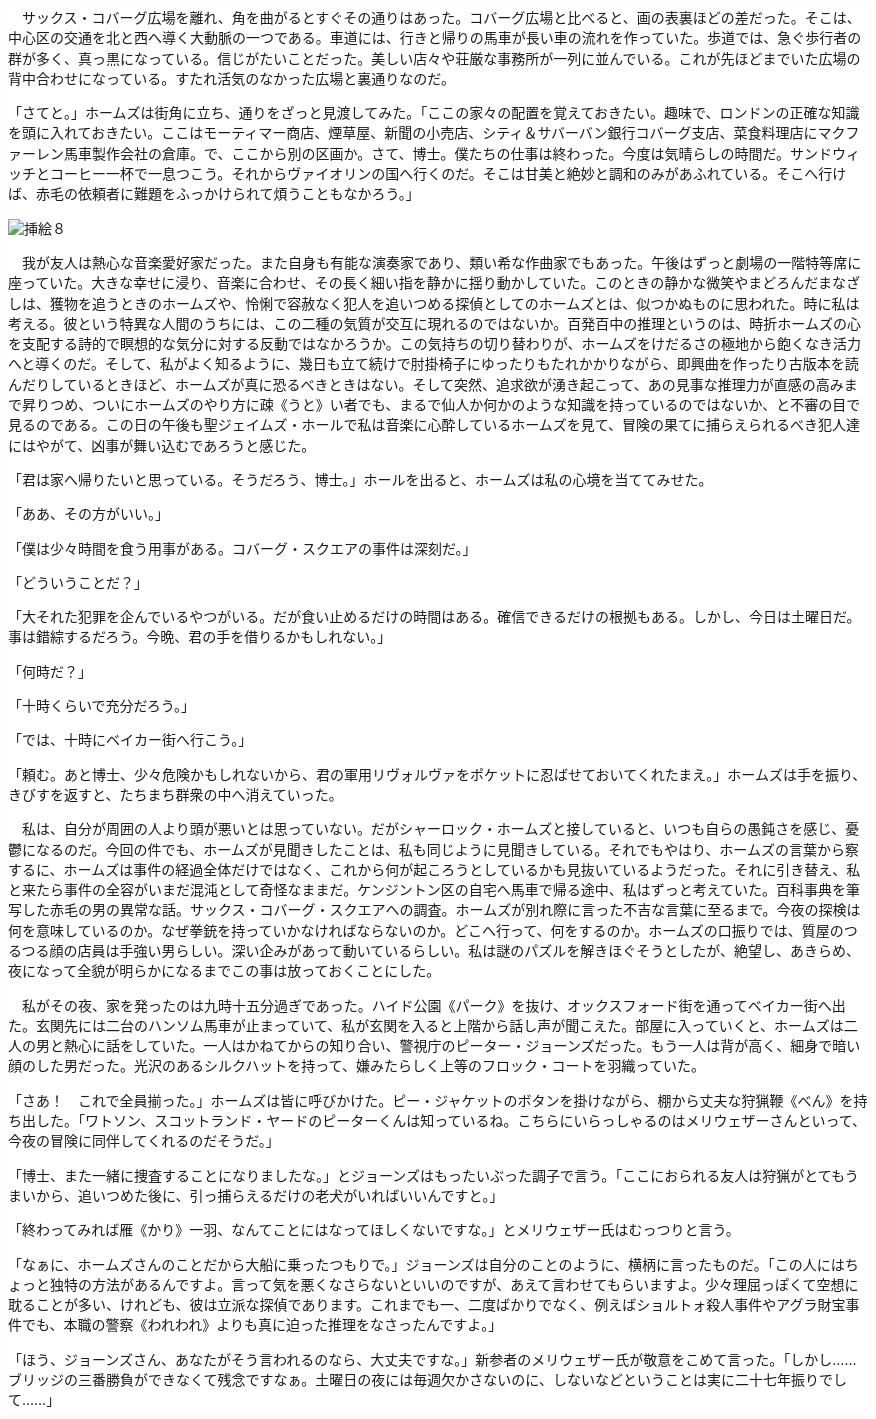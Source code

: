 　サックス・コバーグ広場を離れ、角を曲がるとすぐその通りはあった。コバーグ広場と比べると、画の表裏ほどの差だった。そこは、中心区の交通を北と西へ導く大動脈の一つである。車道には、行きと帰りの馬車が長い車の流れを作っていた。歩道では、急ぐ歩行者の群が多く、真っ黒になっている。信じがたいことだった。美しい店々や荘厳な事務所が一列に並んでいる。これが先ほどまでいた広場の背中合わせになっている。すたれ活気のなかった広場と裏通りなのだ。

「さてと。」ホームズは街角に立ち、通りをざっと見渡してみた。「ここの家々の配置を覚えておきたい。趣味で、ロンドンの正確な知識を頭に入れておきたい。ここはモーティマー商店、煙草屋、新聞の小売店、シティ＆サバーバン銀行コバーグ支店、菜食料理店にマクファーレン馬車製作会社の倉庫。で、ここから別の区画か。さて、博士。僕たちの仕事は終わった。今度は気晴らしの時間だ。サンドウィッチとコーヒー一杯で一息つこう。それからヴァイオリンの国へ行くのだ。そこは甘美と絶妙と調和のみがあふれている。そこへ行けば、赤毛の依頼者に難題をふっかけられて煩うこともなかろう。」

![挿絵８](https://www.aozora.gr.jp/cards/000009/files/fig8_08.png)

　我が友人は熱心な音楽愛好家だった。また自身も有能な演奏家であり、類い希な作曲家でもあった。午後はずっと劇場の一階特等席に座っていた。大きな幸せに浸り、音楽に合わせ、その長く細い指を静かに揺り動かしていた。このときの静かな微笑やまどろんだまなざしは、獲物を追うときのホームズや、怜悧で容赦なく犯人を追いつめる探偵としてのホームズとは、似つかぬものに思われた。時に私は考える。彼という特異な人間のうちには、この二種の気質が交互に現れるのではないか。百発百中の推理というのは、時折ホームズの心を支配する詩的で瞑想的な気分に対する反動ではなかろうか。この気持ちの切り替わりが、ホームズをけだるさの極地から飽くなき活力へと導くのだ。そして、私がよく知るように、幾日も立て続けで肘掛椅子にゆったりもたれかかりながら、即興曲を作ったり古版本を読んだりしているときほど、ホームズが真に恐るべきときはない。そして突然、追求欲が湧き起こって、あの見事な推理力が直感の高みまで昇りつめ、ついにホームズのやり方に疎《うと》い者でも、まるで仙人か何かのような知識を持っているのではないか、と不審の目で見るのである。この日の午後も聖ジェイムズ・ホールで私は音楽に心酔しているホームズを見て、冒険の果てに捕らえられるべき犯人達にはやがて、凶事が舞い込むであろうと感じた。

「君は家へ帰りたいと思っている。そうだろう、博士。」ホールを出ると、ホームズは私の心境を当ててみせた。

「ああ、その方がいい。」

「僕は少々時間を食う用事がある。コバーグ・スクエアの事件は深刻だ。」

「どういうことだ？」

「大それた犯罪を企んでいるやつがいる。だが食い止めるだけの時間はある。確信できるだけの根拠もある。しかし、今日は土曜日だ。事は錯綜するだろう。今晩、君の手を借りるかもしれない。」

「何時だ？」

「十時くらいで充分だろう。」

「では、十時にベイカー街へ行こう。」

「頼む。あと博士、少々危険かもしれないから、君の軍用リヴォルヴァをポケットに忍ばせておいてくれたまえ。」ホームズは手を振り、きびすを返すと、たちまち群衆の中へ消えていった。

　私は、自分が周囲の人より頭が悪いとは思っていない。だがシャーロック・ホームズと接していると、いつも自らの愚鈍さを感じ、憂鬱になるのだ。今回の件でも、ホームズが見聞きしたことは、私も同じように見聞きしている。それでもやはり、ホームズの言葉から察するに、ホームズは事件の経過全体だけではなく、これから何が起ころうとしているかも見抜いているようだった。それに引き替え、私と来たら事件の全容がいまだ混沌として奇怪なままだ。ケンジントン区の自宅へ馬車で帰る途中、私はずっと考えていた。百科事典を筆写した赤毛の男の異常な話。サックス・コバーグ・スクエアへの調査。ホームズが別れ際に言った不吉な言葉に至るまで。今夜の探検は何を意味しているのか。なぜ拳銃を持っていかなければならないのか。どこへ行って、何をするのか。ホームズの口振りでは、質屋のつるつる顔の店員は手強い男らしい。深い企みがあって動いているらしい。私は謎のパズルを解きほぐそうとしたが、絶望し、あきらめ、夜になって全貌が明らかになるまでこの事は放っておくことにした。

　私がその夜、家を発ったのは九時十五分過ぎであった。ハイド公園《パーク》を抜け、オックスフォード街を通ってベイカー街へ出た。玄関先には二台のハンソム馬車が止まっていて、私が玄関を入ると上階から話し声が聞こえた。部屋に入っていくと、ホームズは二人の男と熱心に話をしていた。一人はかねてからの知り合い、警視庁のピーター・ジョーンズだった。もう一人は背が高く、細身で暗い顔のした男だった。光沢のあるシルクハットを持って、嫌みたらしく上等のフロック・コートを羽織っていた。

「さあ！　これで全員揃った。」ホームズは皆に呼びかけた。ピー・ジャケットのボタンを掛けながら、棚から丈夫な狩猟鞭《べん》を持ち出した。「ワトソン、スコットランド・ヤードのピーターくんは知っているね。こちらにいらっしゃるのはメリウェザーさんといって、今夜の冒険に同伴してくれるのだそうだ。」

「博士、また一緒に捜査することになりましたな。」とジョーンズはもったいぶった調子で言う。「ここにおられる友人は狩猟がとてもうまいから、追いつめた後に、引っ捕らえるだけの老犬がいればいいんですと。」

「終わってみれば雁《かり》一羽、なんてことにはなってほしくないですな。」とメリウェザー氏はむっつりと言う。

「なぁに、ホームズさんのことだから大船に乗ったつもりで。」ジョーンズは自分のことのように、横柄に言ったものだ。「この人にはちょっと独特の方法があるんですよ。言って気を悪くなさらないといいのですが、あえて言わせてもらいますよ。少々理屈っぽくて空想に耽ることが多い、けれども、彼は立派な探偵であります。これまでも一、二度ばかりでなく、例えばショルトォ殺人事件やアグラ財宝事件でも、本職の警察《われわれ》よりも真に迫った推理をなさったんですよ。」

「ほう、ジョーンズさん、あなたがそう言われるのなら、大丈夫ですな。」新参者のメリウェザー氏が敬意をこめて言った。「しかし……ブリッジの三番勝負ができなくて残念ですなぁ。土曜日の夜には毎週欠かさないのに、しないなどということは実に二十七年振りでして……」
